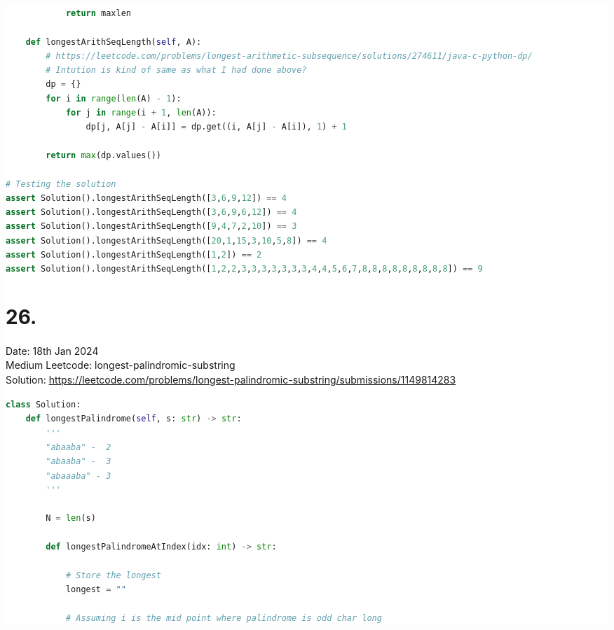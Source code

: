 ``` python
            return maxlen

    def longestArithSeqLength(self, A):
        # https://leetcode.com/problems/longest-arithmetic-subsequence/solutions/274611/java-c-python-dp/
        # Intution is kind of same as what I had done above?
        dp = {}
        for i in range(len(A) - 1):
            for j in range(i + 1, len(A)):
                dp[j, A[j] - A[i]] = dp.get((i, A[j] - A[i]), 1) + 1

        return max(dp.values())

# Testing the solution
assert Solution().longestArithSeqLength([3,6,9,12]) == 4
assert Solution().longestArithSeqLength([3,6,9,6,12]) == 4
assert Solution().longestArithSeqLength([9,4,7,2,10]) == 3
assert Solution().longestArithSeqLength([20,1,15,3,10,5,8]) == 4
assert Solution().longestArithSeqLength([1,2]) == 2
assert Solution().longestArithSeqLength([1,2,2,3,3,3,3,3,3,3,4,4,5,6,7,8,8,8,8,8,8,8,8,8]) == 9
```

</div>

<div id="b7763349-e216-40d1-a0c9-d1a7079dafcd" class="cell markdown"
papermill="{&quot;duration&quot;:2.1642e-2,&quot;end_time&quot;:&quot;2024-01-28T15:13:48.376315&quot;,&quot;exception&quot;:false,&quot;start_time&quot;:&quot;2024-01-28T15:13:48.354673&quot;,&quot;status&quot;:&quot;completed&quot;}"
tags="[]">

# 26.

Date: 18th Jan 2024<br> Medium Leetcode:
longest-palindromic-substring<br> Solution:
<https://leetcode.com/problems/longest-palindromic-substring/submissions/1149814283>

</div>

<div id="96c5a77a-0a22-4504-9ece-57854e528d7e" class="cell code"
execution_count="28"
execution="{&quot;iopub.execute_input&quot;:&quot;2024-01-28T15:13:48.422549Z&quot;,&quot;iopub.status.busy&quot;:&quot;2024-01-28T15:13:48.421520Z&quot;,&quot;iopub.status.idle&quot;:&quot;2024-01-28T15:13:48.432336Z&quot;,&quot;shell.execute_reply&quot;:&quot;2024-01-28T15:13:48.430830Z&quot;}"
papermill="{&quot;duration&quot;:3.5456e-2,&quot;end_time&quot;:&quot;2024-01-28T15:13:48.434332&quot;,&quot;exception&quot;:false,&quot;start_time&quot;:&quot;2024-01-28T15:13:48.398876&quot;,&quot;status&quot;:&quot;completed&quot;}"
tags="[]">

``` python
class Solution:
    def longestPalindrome(self, s: str) -> str:
        '''
        "abaaba" -  2
        "abaaba" -  3
        "abaaaba" - 3
        '''

        N = len(s)

        def longestPalindromeAtIndex(idx: int) -> str:

            # Store the longest
            longest = ""

            # Assuming i is the mid point where palindrome is odd char long
```